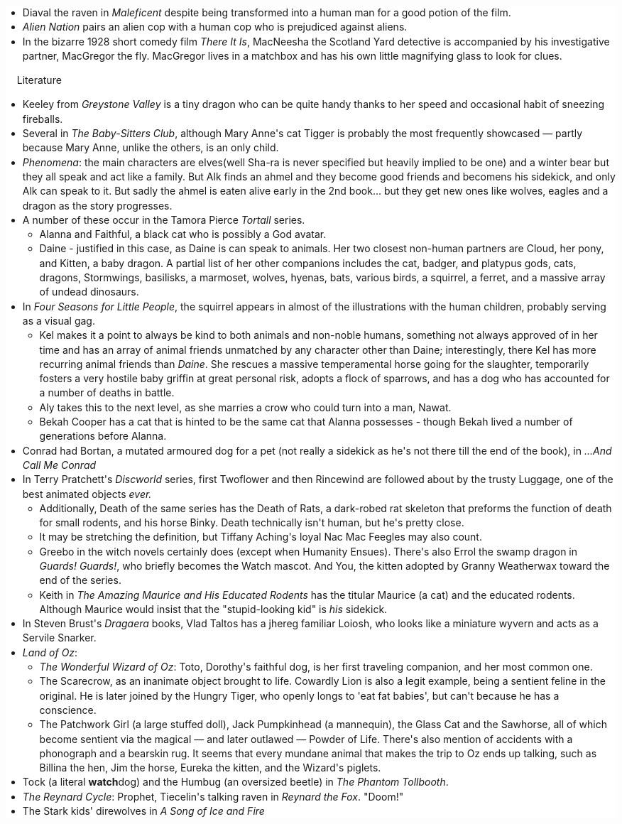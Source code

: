 -   Diaval the raven in _Maleficent_ despite being transformed into a human man for a good potion of the film.
-   _Alien Nation_ pairs an alien cop with a human cop who is prejudiced against aliens.
-   In the bizarre 1928 short comedy film _There It Is_, MacNeesha the Scotland Yard detective is accompanied by his investigative partner, MacGregor the fly. MacGregor lives in a matchbox and has his own little magnifying glass to look for clues.

    Literature 

-   Keeley from _Greystone Valley_ is a tiny dragon who can be quite handy thanks to her speed and occasional habit of sneezing fireballs.
-   Several in _The Baby-Sitters Club_, although Mary Anne's cat Tigger is probably the most frequently showcased — partly because Mary Anne, unlike the others, is an only child.
-   _Phenomena_: the main characters are elves(well Sha-ra is never specified but heavily implied to be one) and a winter bear but they all speak and act like a family. But Alk finds an ahmel and they become good friends and becomens his sidekick, and only Alk can speak to it. But sadly the ahmel is eaten alive early in the 2nd book... but they get new ones like wolves, eagles and a dragon as the story progresses.
-   A number of these occur in the Tamora Pierce _Tortall_ series.
    -   Alanna and Faithful, a black cat who is possibly a God avatar.
    -   Daine - justified in this case, as Daine is can speak to animals. Her two closest non-human partners are Cloud, her pony, and Kitten, a baby dragon. A partial list of her other companions includes the cat, badger, and platypus gods, cats, dragons, Stormwings, basilisks, a marmoset, wolves, hyenas, bats, various birds, a squirrel, a ferret, and a massive array of undead dinosaurs.
-   In _Four Seasons for Little People_, the squirrel appears in almost of the illustrations with the human children, probably serving as a visual gag.
    -   Kel makes it a point to always be kind to both animals and non-noble humans, something not always approved of in her time and has an array of animal friends unmatched by any character other than Daine; interestingly, there Kel has more recurring animal friends than _Daine_. She rescues a massive temperamental horse going for the slaughter, temporarily fosters a very hostile baby griffin at great personal risk, adopts a flock of sparrows, and has a dog who has accounted for a number of deaths in battle.
    -   Aly takes this to the next level, as she marries a crow who could turn into a man, Nawat.
    -   Bekah Cooper has a cat that is hinted to be the same cat that Alanna possesses - though Bekah lived a number of generations before Alanna.
-   Conrad had Bortan, a mutated armoured dog for a pet (not really a sidekick as he's not there till the end of the book), in _...And Call Me Conrad_
-   In Terry Pratchett's _Discworld_ series, first Twoflower and then Rincewind are followed about by the trusty Luggage, one of the best animated objects _ever._
    -   Additionally, Death of the same series has the Death of Rats, a dark-robed rat skeleton that preforms the function of death for small rodents, and his horse Binky. Death technically isn't human, but he's pretty close.
    -   It may be stretching the definition, but Tiffany Aching's loyal Nac Mac Feegles may also count.
    -   Greebo in the witch novels certainly does (except when Humanity Ensues). There's also Errol the swamp dragon in _Guards! Guards!_, who briefly becomes the Watch mascot. And You, the kitten adopted by Granny Weatherwax toward the end of the series.
    -   Keith in _The Amazing Maurice and His Educated Rodents_ has the titular Maurice (a cat) and the educated rodents. Although Maurice would insist that the "stupid-looking kid" is _his_ sidekick.
-   In Steven Brust's _Dragaera_ books, Vlad Taltos has a jhereg familiar Loiosh, who looks like a miniature wyvern and acts as a Servile Snarker.
-   _Land of Oz_:
    -   _The Wonderful Wizard of Oz_: Toto, Dorothy's faithful dog, is her first traveling companion, and her most common one.
    -   The Scarecrow, as an inanimate object brought to life. Cowardly Lion is also a legit example, being a sentient feline in the original. He is later joined by the Hungry Tiger, who openly longs to 'eat fat babies', but can't because he has a conscience.
    -   The Patchwork Girl (a large stuffed doll), Jack Pumpkinhead (a mannequin), the Glass Cat and the Sawhorse, all of which become sentient via the magical — and later outlawed — Powder of Life. There's also mention of accidents with a phonograph and a bearskin rug. It seems that every mundane animal that makes the trip to Oz ends up talking, such as Billina the hen, Jim the horse, Eureka the kitten, and the Wizard's piglets.
-   Tock (a literal **watch**dog) and the Humbug (an oversized beetle) in _The Phantom Tollbooth_.
-   _The Reynard Cycle_: Prophet, Tiecelin's talking raven in _Reynard the Fox_. "Doom!"
-   The Stark kids' direwolves in _A Song of Ice and Fire_